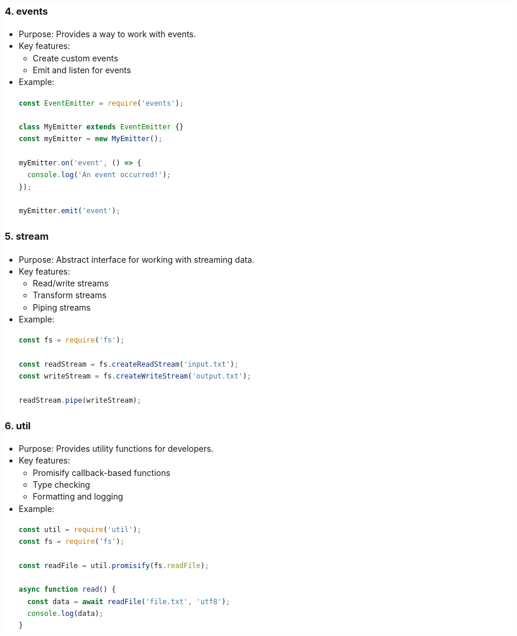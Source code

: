 ### 4. events
- Purpose: Provides a way to work with events.
- Key features:
  - Create custom events
  - Emit and listen for events
- Example:
  ```javascript
  const EventEmitter = require('events');
  
  class MyEmitter extends EventEmitter {}
  const myEmitter = new MyEmitter();
  
  myEmitter.on('event', () => {
    console.log('An event occurred!');
  });
  
  myEmitter.emit('event');
  ```

### 5. stream
- Purpose: Abstract interface for working with streaming data.
- Key features:
  - Read/write streams
  - Transform streams
  - Piping streams
- Example:
  ```javascript
  const fs = require('fs');
  
  const readStream = fs.createReadStream('input.txt');
  const writeStream = fs.createWriteStream('output.txt');
  
  readStream.pipe(writeStream);
  ```

### 6. util
- Purpose: Provides utility functions for developers.
- Key features:
  - Promisify callback-based functions
  - Type checking
  - Formatting and logging
- Example:
  ```javascript
  const util = require('util');
  const fs = require('fs');
  
  const readFile = util.promisify(fs.readFile);
  
  async function read() {
    const data = await readFile('file.txt', 'utf8');
    console.log(data);
  }
  ```
